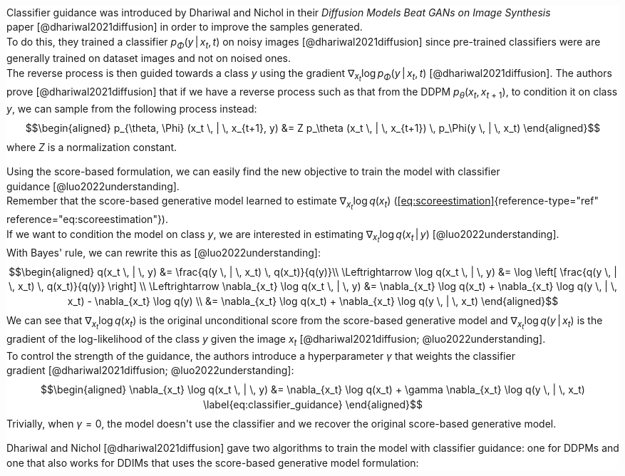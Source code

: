 Classifier guidance was introduced by Dhariwal and Nichol in their
*Diffusion Models Beat GANs on Image Synthesis*
paper [@dhariwal2021diffusion] in order to improve the samples
generated.\
To do this, they trained a classifier $p_\Phi (y \, | \, x_t, t)$ on
noisy images [@dhariwal2021diffusion] since pre-trained classifiers were
are generally trained on dataset images and not on noised ones.\
The reverse process is then guided towards a class $y$ using the
gradient
$\nabla_{x_t} \log p_\Phi (y \, | \, x_t, t)$ [@dhariwal2021diffusion].
The authors prove [@dhariwal2021diffusion] that if we have a reverse
process such as that from the DDPM $p_\theta (x_t, x_{t+1})$, to
condition it on class $y$, we can sample from the following process
instead: $$\begin{aligned}
  p_{\theta, \Phi} (x_t \, | \, x_{t+1}, y) &= Z p_\theta (x_t \, | \, x_{t+1}) \, p_\Phi(y \, | \, x_t)
\end{aligned}$$ where $Z$ is a normalization constant.

Using the score-based formulation, we can easily find the new objective
to train the model with classifier guidance [@luo2022understanding].\
Remember that the score-based generative model learned to estimate
$\nabla_{x_t} \log q(x_t)$
([\[eq:scoreestimation\]](#eq:scoreestimation){reference-type="ref"
reference="eq:scoreestimation"}).\
If we want to condition the model on class $y$, we are interested in
estimating
$\nabla_{x_t} \log q(x_t \, | \, y)$ [@luo2022understanding].\
With Bayes' rule, we can rewrite this as [@luo2022understanding]:
$$\begin{aligned}
  q(x_t \, | \, y) &= \frac{q(y \, | \, x_t) \, q(x_t)}{q(y)}\\
  \Leftrightarrow \log q(x_t \, | \, y) &= \log \left[ \frac{q(y \, | \, x_t) \, q(x_t)}{q(y)} \right] \\
  \Leftrightarrow \nabla_{x_t} \log q(x_t \, | \, y) &= \nabla_{x_t} \log q(x_t) + \nabla_{x_t} \log q(y \, | \, x_t) - \nabla_{x_t} \log q(y) \\
  &= \nabla_{x_t} \log q(x_t) + \nabla_{x_t} \log q(y \, | \, x_t)
\end{aligned}$$ We can see that $\nabla_{x_t} \log q(x_t)$ is the
original unconditional score from the score-based generative model and
$\nabla_{x_t} \log q(y \, | \, x_t)$ is the gradient of the
log-likelihood of the class $y$ given the image
$x_t$ [@dhariwal2021diffusion; @luo2022understanding].\
To control the strength of the guidance, the authors introduce a
hyperparameter $\gamma$ that weights the classifier
gradient [@dhariwal2021diffusion; @luo2022understanding]:
$$\begin{aligned}
  \nabla_{x_t} \log q(x_t \, | \, y) &= \nabla_{x_t} \log q(x_t) + \gamma \nabla_{x_t} \log q(y \, | \, x_t) \label{eq:classifier_guidance}
\end{aligned}$$ Trivially, when $\gamma = 0$, the model doesn't use the
classifier and we recover the original score-based generative model.

Dhariwal and Nichol [@dhariwal2021diffusion] gave two algorithms to
train the model with classifier guidance: one for DDPMs and one that
also works for DDIMs that uses the score-based generative model
formulation:


[^1]: In ML, the score function used is the Stein score, which is the